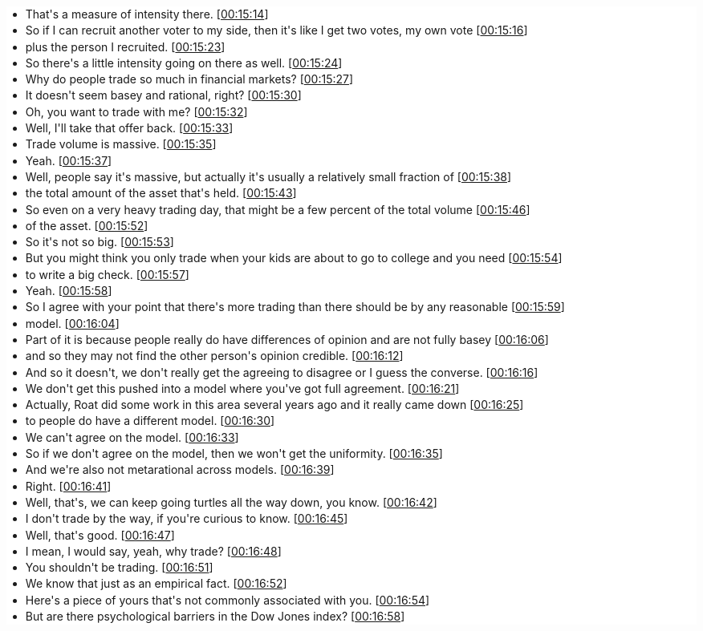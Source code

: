*  That's a measure of intensity there. [[00:15:14](https://www.youtube.com/watch?v=OxvI-GBUBrI&t=914.6800000000001s)]
*  So if I can recruit another voter to my side, then it's like I get two votes, my own vote [[00:15:16](https://www.youtube.com/watch?v=OxvI-GBUBrI&t=916.5600000000001s)]
*  plus the person I recruited. [[00:15:23](https://www.youtube.com/watch?v=OxvI-GBUBrI&t=923.6s)]
*  So there's a little intensity going on there as well. [[00:15:24](https://www.youtube.com/watch?v=OxvI-GBUBrI&t=924.96s)]
*  Why do people trade so much in financial markets? [[00:15:27](https://www.youtube.com/watch?v=OxvI-GBUBrI&t=927.76s)]
*  It doesn't seem basey and rational, right? [[00:15:30](https://www.youtube.com/watch?v=OxvI-GBUBrI&t=930.68s)]
*  Oh, you want to trade with me? [[00:15:32](https://www.youtube.com/watch?v=OxvI-GBUBrI&t=932.48s)]
*  Well, I'll take that offer back. [[00:15:33](https://www.youtube.com/watch?v=OxvI-GBUBrI&t=933.68s)]
*  Trade volume is massive. [[00:15:35](https://www.youtube.com/watch?v=OxvI-GBUBrI&t=935.92s)]
*  Yeah. [[00:15:37](https://www.youtube.com/watch?v=OxvI-GBUBrI&t=937.28s)]
*  Well, people say it's massive, but actually it's usually a relatively small fraction of [[00:15:38](https://www.youtube.com/watch?v=OxvI-GBUBrI&t=938.28s)]
*  the total amount of the asset that's held. [[00:15:43](https://www.youtube.com/watch?v=OxvI-GBUBrI&t=943.4399999999999s)]
*  So even on a very heavy trading day, that might be a few percent of the total volume [[00:15:46](https://www.youtube.com/watch?v=OxvI-GBUBrI&t=946.72s)]
*  of the asset. [[00:15:52](https://www.youtube.com/watch?v=OxvI-GBUBrI&t=952.0s)]
*  So it's not so big. [[00:15:53](https://www.youtube.com/watch?v=OxvI-GBUBrI&t=953.0s)]
*  But you might think you only trade when your kids are about to go to college and you need [[00:15:54](https://www.youtube.com/watch?v=OxvI-GBUBrI&t=954.0s)]
*  to write a big check. [[00:15:57](https://www.youtube.com/watch?v=OxvI-GBUBrI&t=957.16s)]
*  Yeah. [[00:15:58](https://www.youtube.com/watch?v=OxvI-GBUBrI&t=958.16s)]
*  So I agree with your point that there's more trading than there should be by any reasonable [[00:15:59](https://www.youtube.com/watch?v=OxvI-GBUBrI&t=959.16s)]
*  model. [[00:16:04](https://www.youtube.com/watch?v=OxvI-GBUBrI&t=964.8s)]
*  Part of it is because people really do have differences of opinion and are not fully basey [[00:16:06](https://www.youtube.com/watch?v=OxvI-GBUBrI&t=966.28s)]
*  and so they may not find the other person's opinion credible. [[00:16:12](https://www.youtube.com/watch?v=OxvI-GBUBrI&t=972.24s)]
*  And so it doesn't, we don't really get the agreeing to disagree or I guess the converse. [[00:16:16](https://www.youtube.com/watch?v=OxvI-GBUBrI&t=976.3199999999999s)]
*  We don't get this pushed into a model where you've got full agreement. [[00:16:21](https://www.youtube.com/watch?v=OxvI-GBUBrI&t=981.76s)]
*  Actually, Roat did some work in this area several years ago and it really came down [[00:16:25](https://www.youtube.com/watch?v=OxvI-GBUBrI&t=985.48s)]
*  to people do have a different model. [[00:16:30](https://www.youtube.com/watch?v=OxvI-GBUBrI&t=990.6s)]
*  We can't agree on the model. [[00:16:33](https://www.youtube.com/watch?v=OxvI-GBUBrI&t=993.32s)]
*  So if we don't agree on the model, then we won't get the uniformity. [[00:16:35](https://www.youtube.com/watch?v=OxvI-GBUBrI&t=995.24s)]
*  And we're also not metarational across models. [[00:16:39](https://www.youtube.com/watch?v=OxvI-GBUBrI&t=999.08s)]
*  Right. [[00:16:41](https://www.youtube.com/watch?v=OxvI-GBUBrI&t=1001.5600000000001s)]
*  Well, that's, we can keep going turtles all the way down, you know. [[00:16:42](https://www.youtube.com/watch?v=OxvI-GBUBrI&t=1002.5600000000001s)]
*  I don't trade by the way, if you're curious to know. [[00:16:45](https://www.youtube.com/watch?v=OxvI-GBUBrI&t=1005.1600000000001s)]
*  Well, that's good. [[00:16:47](https://www.youtube.com/watch?v=OxvI-GBUBrI&t=1007.6s)]
*  I mean, I would say, yeah, why trade? [[00:16:48](https://www.youtube.com/watch?v=OxvI-GBUBrI&t=1008.6s)]
*  You shouldn't be trading. [[00:16:51](https://www.youtube.com/watch?v=OxvI-GBUBrI&t=1011.0s)]
*  We know that just as an empirical fact. [[00:16:52](https://www.youtube.com/watch?v=OxvI-GBUBrI&t=1012.0s)]
*  Here's a piece of yours that's not commonly associated with you. [[00:16:54](https://www.youtube.com/watch?v=OxvI-GBUBrI&t=1014.64s)]
*  But are there psychological barriers in the Dow Jones index? [[00:16:58](https://www.youtube.com/watch?v=OxvI-GBUBrI&t=1018.32s)]
